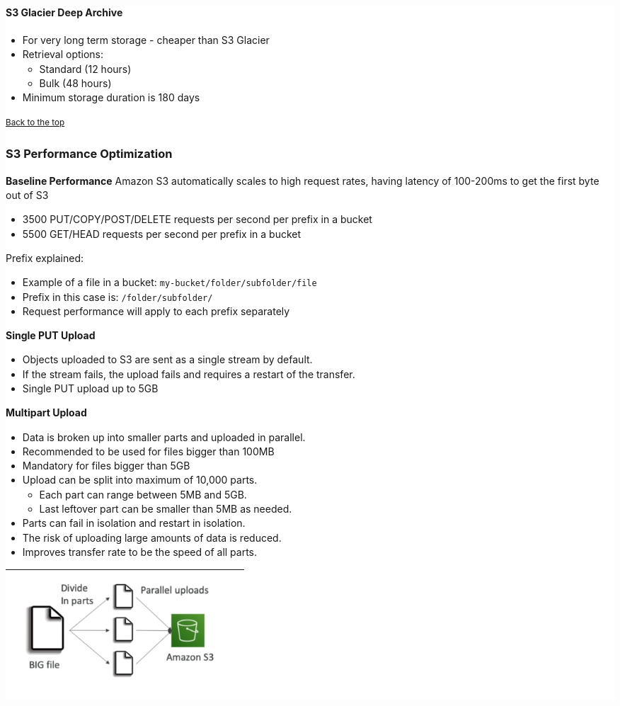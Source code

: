 #### S3 Glacier Deep Archive

- For very long term storage - cheaper than S3 Glacier
- Retrieval options:
    - Standard (12 hours)
    - Bulk (48 hours)
- Minimum storage duration is 180 days

<small>[Back to the top](#aws-storage)</small>



### S3 Performance Optimization

**Baseline Performance**
Amazon S3 automatically scales to high request rates, having latency of 100-200ms to get the first byte out of S3

- 3500 PUT/COPY/POST/DELETE requests per second per prefix in a bucket
- 5500 GET/HEAD requests per second per prefix in a bucket

Prefix explained:
- Example of a file in a bucket: `my-bucket/folder/subfolder/file`
- Prefix in this case is: `/folder/subfolder/`
- Request performance will apply to each prefix separately

**Single PUT Upload**

- Objects uploaded to S3 are sent as a single stream by default.
- If the stream fails, the upload fails and requires a restart of the transfer.
- Single PUT upload up to 5GB

**Multipart Upload**

- Data is broken up into smaller parts and uploaded in parallel.
- Recommended to be used for files bigger than 100MB
- Mandatory for files bigger than 5GB
- Upload can be split into maximum of 10,000 parts.
    - Each part can range between 5MB and 5GB.
    - Last leftover part can be smaller than 5MB as needed.
- Parts can fail in isolation and restart in isolation.
- The risk of uploading large amounts of data is reduced.
- Improves transfer rate to be the speed of all parts.

|![](../../Images/aws-s3-multi-part-upload.png)|
|-|
